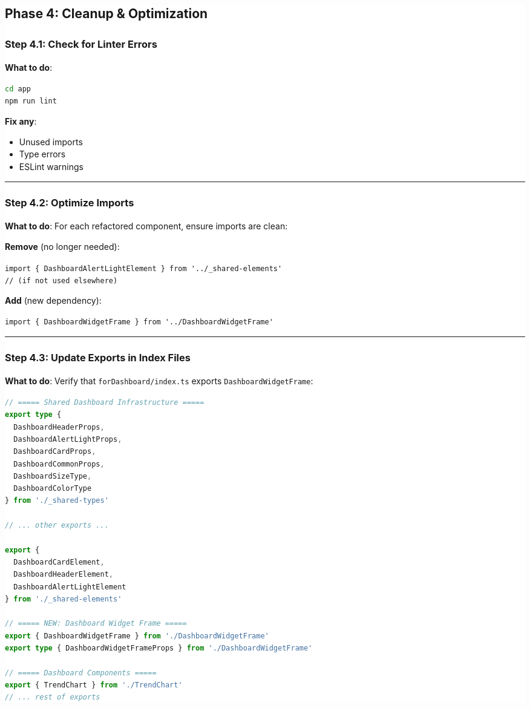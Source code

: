 
## Phase 4: Cleanup & Optimization

### Step 4.1: Check for Linter Errors

**What to do**:
```bash
cd app
npm run lint
```

**Fix any**:
- Unused imports
- Type errors
- ESLint warnings

---

### Step 4.2: Optimize Imports

**What to do**:
For each refactored component, ensure imports are clean:

**Remove** (no longer needed):
```tsx
import { DashboardAlertLightElement } from '../_shared-elements'
// (if not used elsewhere)
```

**Add** (new dependency):
```tsx
import { DashboardWidgetFrame } from '../DashboardWidgetFrame'
```

---

### Step 4.3: Update Exports in Index Files

**What to do**:
Verify that `forDashboard/index.ts` exports `DashboardWidgetFrame`:

```typescript
// ===== Shared Dashboard Infrastructure =====
export type { 
  DashboardHeaderProps, 
  DashboardAlertLightProps, 
  DashboardCardProps, 
  DashboardCommonProps,
  DashboardSizeType,
  DashboardColorType
} from './_shared-types'

// ... other exports ...

export { 
  DashboardCardElement, 
  DashboardHeaderElement, 
  DashboardAlertLightElement 
} from './_shared-elements'

// ===== NEW: Dashboard Widget Frame =====
export { DashboardWidgetFrame } from './DashboardWidgetFrame'
export type { DashboardWidgetFrameProps } from './DashboardWidgetFrame'

// ===== Dashboard Components =====
export { TrendChart } from './TrendChart'
// ... rest of exports
```